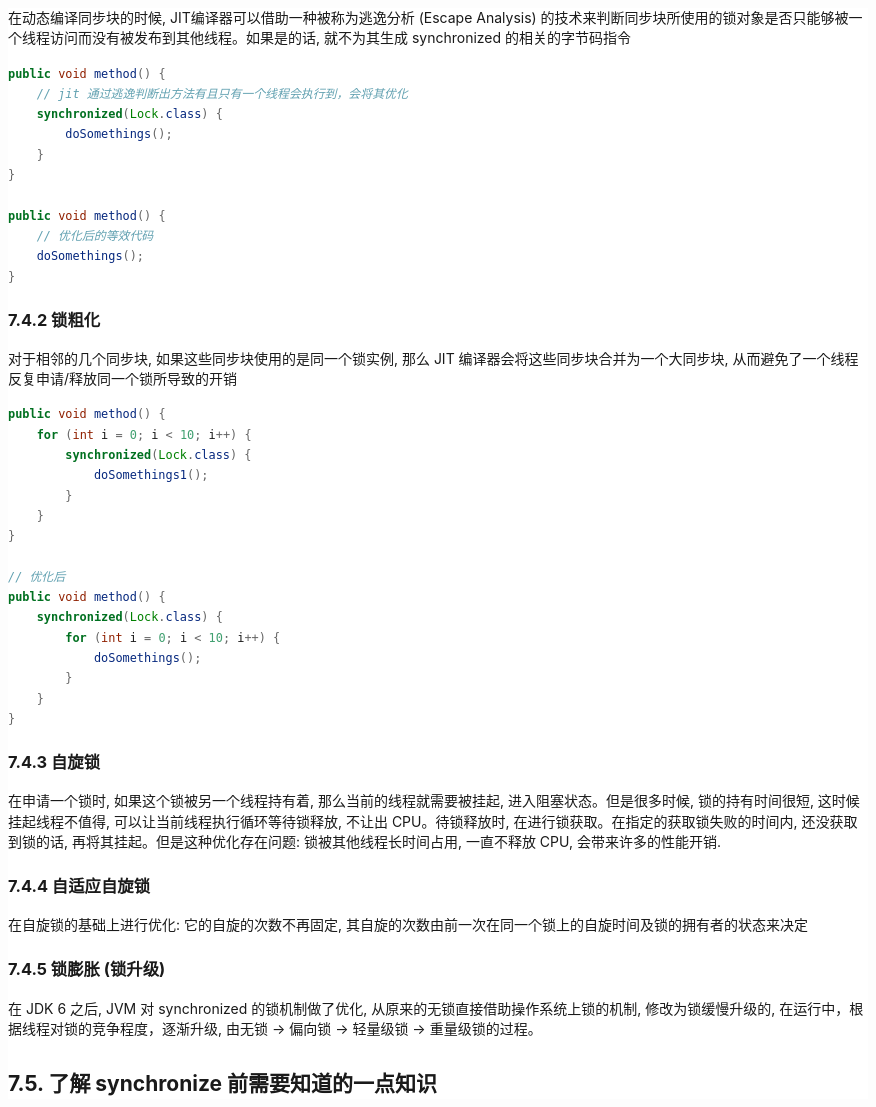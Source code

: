 在动态编译同步块的时候, JIT编译器可以借助一种被称为逃逸分析 (Escape Analysis) 的技术来判断同步块所使用的锁对象是否只能够被一个线程访问而没有被发布到其他线程。如果是的话, 就不为其生成 synchronized 的相关的字节码指令

```java
public void method() {
    // jit 通过逃逸判断出方法有且只有一个线程会执行到，会将其优化
    synchronized(Lock.class) {
        doSomethings();
    }
}

public void method() {
    // 优化后的等效代码
    doSomethings();
}
```

### 7.4.2 锁粗化   
对于相邻的几个同步块, 如果这些同步块使用的是同一个锁实例, 那么 JIT 编译器会将这些同步块合并为一个大同步块, 从而避免了一个线程反复申请/释放同一个锁所导致的开销

```java
public void method() {
    for (int i = 0; i < 10; i++) {
        synchronized(Lock.class) {
            doSomethings1();
        }
    }
}

// 优化后
public void method() {
    synchronized(Lock.class) {
        for (int i = 0; i < 10; i++) {
            doSomethings();
        }
    }
}
```

### 7.4.3 自旋锁   
在申请一个锁时, 如果这个锁被另一个线程持有着, 那么当前的线程就需要被挂起, 进入阻塞状态。但是很多时候, 锁的持有时间很短, 这时候挂起线程不值得, 可以让当前线程执行循环等待锁释放, 不让出 CPU。待锁释放时, 在进行锁获取。在指定的获取锁失败的时间内, 还没获取到锁的话, 再将其挂起。但是这种优化存在问题: 锁被其他线程长时间占用, 一直不释放 CPU, 会带来许多的性能开销.

### 7.4.4 自适应自旋锁 
在自旋锁的基础上进行优化: 它的自旋的次数不再固定, 其自旋的次数由前一次在同一个锁上的自旋时间及锁的拥有者的状态来决定

### 7.4.5 锁膨胀 (锁升级)  
在 JDK 6 之后, JVM 对 synchronized 的锁机制做了优化, 从原来的无锁直接借助操作系统上锁的机制, 修改为锁缓慢升级的, 在运行中，根据线程对锁的竞争程度，逐渐升级, 由无锁 -> 偏向锁 -> 轻量级锁 -> 重量级锁的过程。

## 7.5. 了解 synchronize 前需要知道的一点知识
